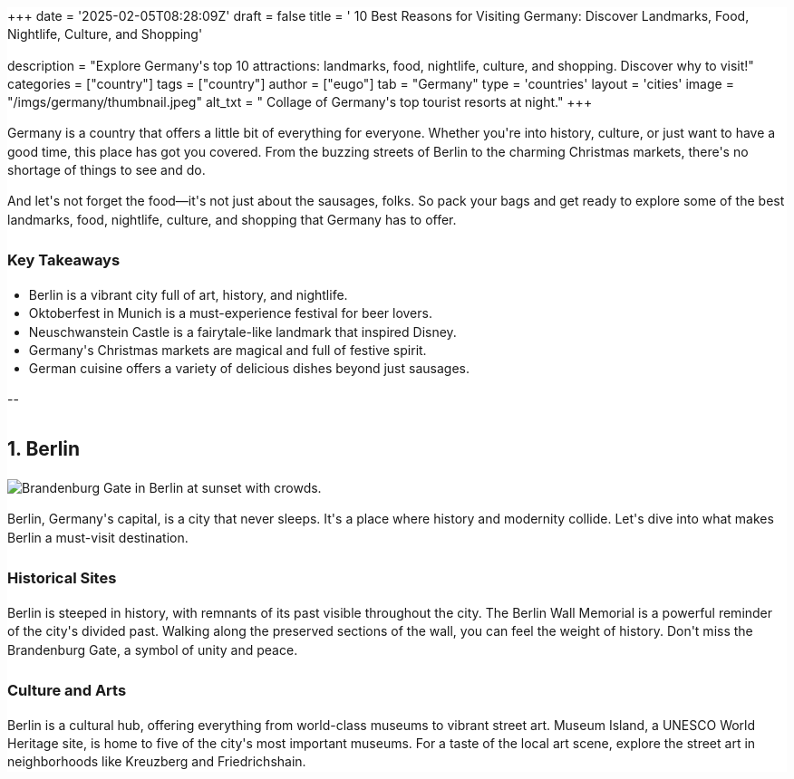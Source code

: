 +++
date = '2025-02-05T08:28:09Z'
draft = false
title = ' 10 Best Reasons for Visiting Germany: Discover Landmarks, Food, Nightlife, Culture, and Shopping'

description = "Explore Germany's top 10 attractions: landmarks, food, nightlife, culture, and shopping. Discover why to visit!"
categories = ["country"]
tags = ["country"]
author = ["eugo"]
tab = "Germany"
type = 'countries'
layout = 'cities'
image = "/imgs/germany/thumbnail.jpeg"
alt_txt = " Collage of Germany's top tourist resorts at night."
+++


Germany is a country that offers a little bit of everything for everyone. Whether you're into history, culture, or just want to have a good time, this place has got you covered. From the buzzing streets of Berlin to the charming Christmas markets, there's no shortage of things to see and do. 

And let's not forget the food—it's not just about the sausages, folks. So pack your bags and get ready to explore some of the best landmarks, food, nightlife, culture, and shopping that Germany has to offer.

### Key Takeaways

*   Berlin is a vibrant city full of art, history, and nightlife.
*   Oktoberfest in Munich is a must-experience festival for beer lovers.
*   Neuschwanstein Castle is a fairytale-like landmark that inspired Disney.
*   Germany's Christmas markets are magical and full of festive spirit.
*   German cuisine offers a variety of delicious dishes beyond just sausages.

--

## 1\. Berlin

![Brandenburg Gate in Berlin at sunset with crowds.](https://contenu.nyc3.digitaloceanspaces.com/journalist/441f4f8b-7107-4e49-82b3-f21bbff1b078/thumbnail.jpeg)

Berlin, Germany's capital, is a city that never sleeps. It's a place where history and modernity collide. Let's dive into what makes Berlin a must-visit destination.

### Historical Sites

Berlin is steeped in history, with remnants of its past visible throughout the city. The Berlin Wall Memorial is a powerful reminder of the city's divided past. Walking along the preserved sections of the wall, you can feel the weight of history. Don't miss the Brandenburg Gate, a symbol of unity and peace.

### Culture and Arts

Berlin is a cultural hub, offering everything from world-class museums to vibrant street art. Museum Island, a UNESCO World Heritage site, is home to five of the city's most important museums. For a taste of the local art scene, explore the street art in neighborhoods like Kreuzberg and Friedrichshain.

